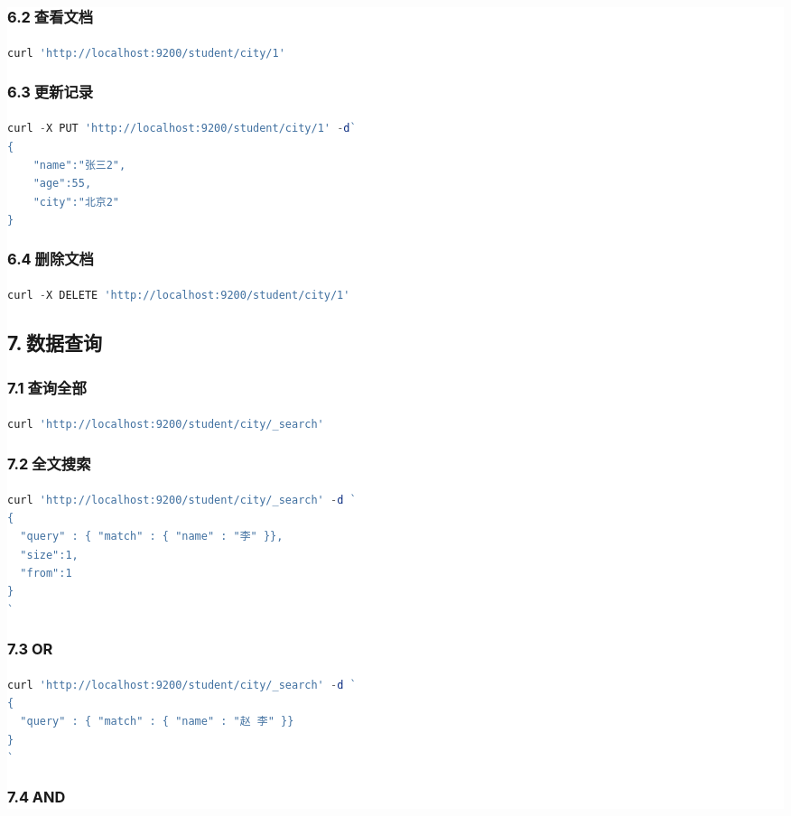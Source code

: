 ### 6.2 查看文档

```js
curl 'http://localhost:9200/student/city/1'
```

### 6.3 更新记录

```js
curl -X PUT 'http://localhost:9200/student/city/1' -d`
{
    "name":"张三2",
    "age":55,
    "city":"北京2"
}
```

### 6.4 删除文档

```js
curl -X DELETE 'http://localhost:9200/student/city/1'
```

## 7. 数据查询

### 7.1 查询全部

```js
curl 'http://localhost:9200/student/city/_search'
```

### 7.2 全文搜索

```js
curl 'http://localhost:9200/student/city/_search' -d `
{
  "query" : { "match" : { "name" : "李" }},
  "size":1,
  "from":1
}
`
```

### 7.3 OR

```js
curl 'http://localhost:9200/student/city/_search' -d `
{
  "query" : { "match" : { "name" : "赵 李" }}
}
`
```

### 7.4 AND
